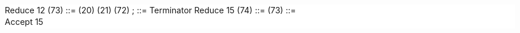 Reduce               12                   (73) ::= (20) (21) (72) ;         <expression> ::= <item> <producer> <item-or-expression-list> Terminator 
Reduce               15                   (74) ::= (73)                     <scripture> ::= <expression>                                            
Accept               15                                                                                                                             


